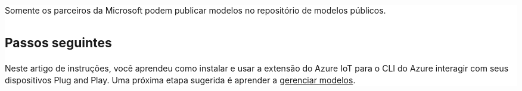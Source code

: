 Somente os parceiros da Microsoft podem publicar modelos no repositório de modelos públicos.

## <a name="next-steps"></a>Passos seguintes

Neste artigo de instruções, você aprendeu como instalar e usar a extensão do Azure IoT para o CLI do Azure interagir com seus dispositivos Plug and Play. Uma próxima etapa sugerida é aprender a [gerenciar modelos](./howto-manage-models.md).
